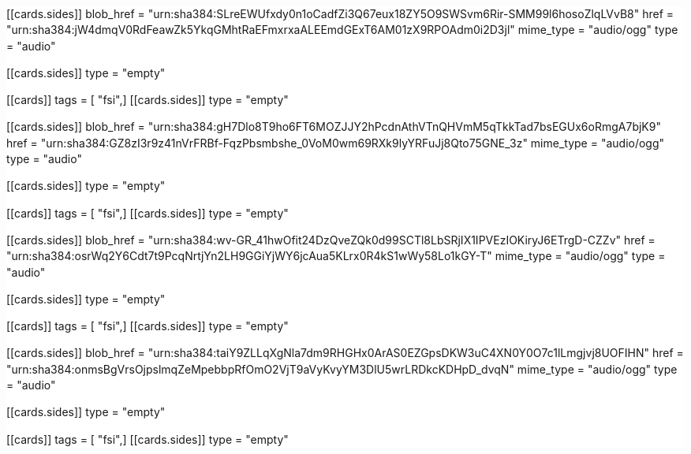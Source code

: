 [[cards.sides]]
blob_href = "urn:sha384:SLreEWUfxdy0n1oCadfZi3Q67eux18ZY5O9SWSvm6Rir-SMM99l6hosoZlqLVvB8"
href = "urn:sha384:jW4dmqV0RdFeawZk5YkqGMhtRaEFmxrxaALEEmdGExT6AM01zX9RPOAdm0i2D3jl"
mime_type = "audio/ogg"
type = "audio"

[[cards.sides]]
type = "empty"


[[cards]]
tags = [ "fsi",]
[[cards.sides]]
type = "empty"

[[cards.sides]]
blob_href = "urn:sha384:gH7Dlo8T9ho6FT6MOZJJY2hPcdnAthVTnQHVmM5qTkkTad7bsEGUx6oRmgA7bjK9"
href = "urn:sha384:GZ8zI3r9z41nVrFRBf-FqzPbsmbshe_0VoM0wm69RXk9lyYRFuJj8Qto75GNE_3z"
mime_type = "audio/ogg"
type = "audio"

[[cards.sides]]
type = "empty"


[[cards]]
tags = [ "fsi",]
[[cards.sides]]
type = "empty"

[[cards.sides]]
blob_href = "urn:sha384:wv-GR_41hwOfit24DzQveZQk0d99SCTl8LbSRjIX1IPVEzIOKiryJ6ETrgD-CZZv"
href = "urn:sha384:osrWq2Y6Cdt7t9PcqNrtjYn2LH9GGiYjWY6jcAua5KLrx0R4kS1wWy58Lo1kGY-T"
mime_type = "audio/ogg"
type = "audio"

[[cards.sides]]
type = "empty"


[[cards]]
tags = [ "fsi",]
[[cards.sides]]
type = "empty"

[[cards.sides]]
blob_href = "urn:sha384:taiY9ZLLqXgNla7dm9RHGHx0ArAS0EZGpsDKW3uC4XN0Y0O7c1lLmgjvj8UOFIHN"
href = "urn:sha384:onmsBgVrsOjpslmqZeMpebbpRfOmO2VjT9aVyKvyYM3DlU5wrLRDkcKDHpD_dvqN"
mime_type = "audio/ogg"
type = "audio"

[[cards.sides]]
type = "empty"


[[cards]]
tags = [ "fsi",]
[[cards.sides]]
type = "empty"
